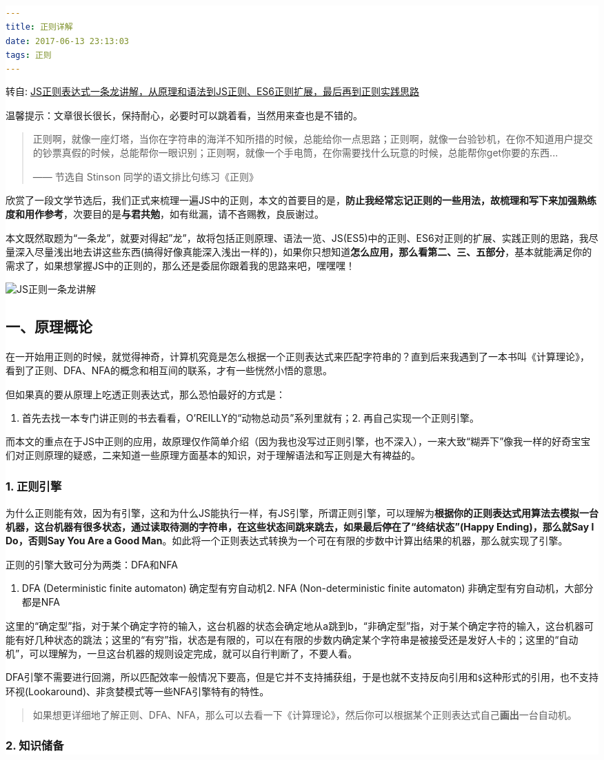 ```yaml
---
title: 正则详解
date: 2017-06-13 23:13:03
tags: 正则
---
```

转自: [JS正则表达式一条龙讲解，从原理和语法到JS正则、ES6正则扩展，最后再到正则实践思路](http://www.jianshu.com/p/681d3e07fb0f)

温馨提示：文章很长很长，保持耐心，必要时可以跳着看，当然用来查也是不错的。

> 正则啊，就像一座灯塔，当你在字符串的海洋不知所措的时候，总能给你一点思路；正则啊，就像一台验钞机，在你不知道用户提交的钞票真假的时候，总能帮你一眼识别；正则啊，就像一个手电筒，在你需要找什么玩意的时候，总能帮你get你要的东西...  
>
> ——  节选自 Stinson 同学的语文排比句练习《正则》

欣赏了一段文学节选后，我们正式来梳理一遍JS中的正则，本文的首要目的是，**防止我经常忘记正则的一些用法，故梳理和写下来加强熟练度和用作参考**，次要目的是**与君共勉**，如有纰漏，请不吝赐教，良辰谢过。

本文既然取题为“一条龙”，就要对得起”龙”，故将包括正则原理、语法一览、JS(ES5)中的正则、ES6对正则的扩展、实践正则的思路，我尽量深入尽量浅出地去讲这些东西(搞得好像真能深入浅出一样的)，如果你只想知道**怎么应用，那么看第二、三、五部分**，基本就能满足你的需求了，如果想掌握JS中的正则的，那么还是委屈你跟着我的思路来吧，嘿嘿嘿！


![JS正则一条龙讲解](http://upload-images.jianshu.io/upload_images/1969397-06b8ff7d185666c5.png?imageMogr2/auto-orient/strip%7CimageView2/2/w/1240)


## 一、原理概论

在一开始用正则的时候，就觉得神奇，计算机究竟是怎么根据一个正则表达式来匹配字符串的？直到后来我遇到了一本书叫《计算理论》，看到了正则、DFA、NFA的概念和相互间的联系，才有一些恍然小悟的意思。

但如果真的要从原理上吃透正则表达式，那么恐怕最好的方式是：   

1.  首先去找一本专门讲正则的书去看看，O’REILLY的“动物总动员”系列里就有；2.  再自己实现一个正则引擎。

而本文的重点在于JS中正则的应用，故原理仅作简单介绍（因为我也没写过正则引擎，也不深入），一来大致“糊弄下”像我一样的好奇宝宝们对正则原理的疑惑，二来知道一些原理方面基本的知识，对于理解语法和写正则是大有裨益的。

### 1. 正则引擎

为什么正则能有效，因为有引擎，这和为什么JS能执行一样，有JS引擎，所谓正则引擎，可以理解为**根据你的正则表达式用算法去模拟一台机器，这台机器有很多状态，通过读取待测的字符串，在这些状态间跳来跳去，如果最后停在了“终结状态”(Happy Ending)，那么就Say I Do，否则Say You Are a Good Man**。如此将一个正则表达式转换为一个可在有限的步数中计算出结果的机器，那么就实现了引擎。

正则的引擎大致可分为两类：DFA和NFA  

1.  DFA (Deterministic finite automaton) 确定型有穷自动机2.  NFA (Non-deterministic finite automaton) 非确定型有穷自动机，大部分都是NFA

这里的“确定型”指，对于某个确定字符的输入，这台机器的状态会确定地从a跳到b，“非确定型”指，对于某个确定字符的输入，这台机器可能有好几种状态的跳法；这里的“有穷”指，状态是有限的，可以在有限的步数内确定某个字符串是被接受还是发好人卡的；这里的“自动机”，可以理解为，一旦这台机器的规则设定完成，就可以自行判断了，不要人看。

DFA引擎不需要进行回溯，所以匹配效率一般情况下要高，但是它并不支持捕获组，于是也就不支持反向引用和`$`这种形式的引用，也不支持环视(Lookaround)、非贪婪模式等一些NFA引擎特有的特性。

> 如果想更详细地了解正则、DFA、NFA，那么可以去看一下《计算理论》，然后你可以根据某个正则表达式自己**画出**一台自动机。

### 2. 知识储备
